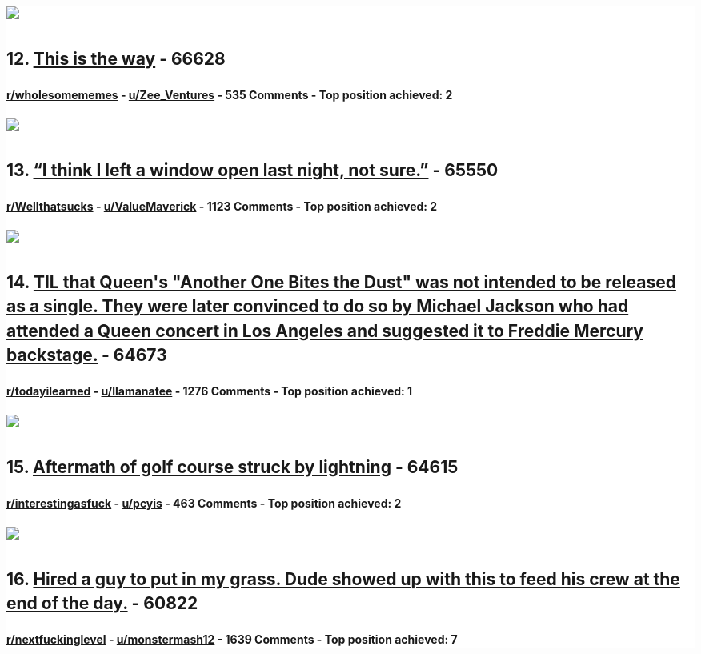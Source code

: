 <a href="https://i.redd.it/hgemytcssbh61.jpg"><img src="https://b.thumbs.redditmedia.com/7n_vINg5lYz5SLW1_e_dAsgdJrSOfdVNaiyFOS92Opw.jpg"></img></a>

## 12. [This is the way](http://reddit.com/r/wholesomememes/comments/liwcy2/this_is_the_way/) - 66628
#### [r/wholesomememes](http://reddit.com/r/wholesomememes) - [u/Zee_Ventures](http://reddit.com/u/Zee_Ventures) - 535 Comments - Top position achieved: 2

<a href="https://i.redd.it/qbcp8wmoc7h61.jpg"><img src="https://b.thumbs.redditmedia.com/Byzu8_WthRuW9Pa94AC6yBNJZo0JcBJGADx8S8yvFfs.jpg"></img></a>

## 13. [“I think I left a window open last night, not sure.”](http://reddit.com/r/Wellthatsucks/comments/lj4f0d/i_think_i_left_a_window_open_last_night_not_sure/) - 65550
#### [r/Wellthatsucks](http://reddit.com/r/Wellthatsucks) - [u/ValueMaverick](http://reddit.com/u/ValueMaverick) - 1123 Comments - Top position achieved: 2

<a href="https://i.redd.it/jyfbsn061ah61.jpg"><img src="https://a.thumbs.redditmedia.com/5GiFaDo2R3y8sFi7AAFCgP6Pd4z1s5SLa2W4wM9NAK4.jpg"></img></a>

## 14. [TIL that Queen's "Another One Bites the Dust" was not intended to be released as a single. They were later convinced to do so by Michael Jackson who had attended a Queen concert in Los Angeles and suggested it to Freddie Mercury backstage.](http://reddit.com/r/todayilearned/comments/lj0m62/til_that_queens_another_one_bites_the_dust_was/) - 64673
#### [r/todayilearned](http://reddit.com/r/todayilearned) - [u/llamanatee](http://reddit.com/u/llamanatee) - 1276 Comments - Top position achieved: 1

<a href="https://en.wikipedia.org/wiki/Another_One_Bites_the_Dust#cite_ref-17"><img src="https://b.thumbs.redditmedia.com/RRt-LYsG589Z8Po1TKzqf5-_lU_sa1pAe8LKes22gow.jpg"></img></a>

## 15. [Aftermath of golf course struck by lightning](http://reddit.com/r/interestingasfuck/comments/lja7he/aftermath_of_golf_course_struck_by_lightning/) - 64615
#### [r/interestingasfuck](http://reddit.com/r/interestingasfuck) - [u/pcyis](http://reddit.com/u/pcyis) - 463 Comments - Top position achieved: 2

<a href="https://i.redd.it/fsgh1ruagbh61.jpg"><img src="https://b.thumbs.redditmedia.com/Pfkhjlp5Llr5KASxcNFeNvj3Zw6ACQmc10kdks5mY7M.jpg"></img></a>

## 16. [Hired a guy to put in my grass. Dude showed up with this to feed his crew at the end of the day.](http://reddit.com/r/nextfuckinglevel/comments/ljadpd/hired_a_guy_to_put_in_my_grass_dude_showed_up/) - 60822
#### [r/nextfuckinglevel](http://reddit.com/r/nextfuckinglevel) - [u/monstermash12](http://reddit.com/u/monstermash12) - 1639 Comments - Top position achieved: 7
